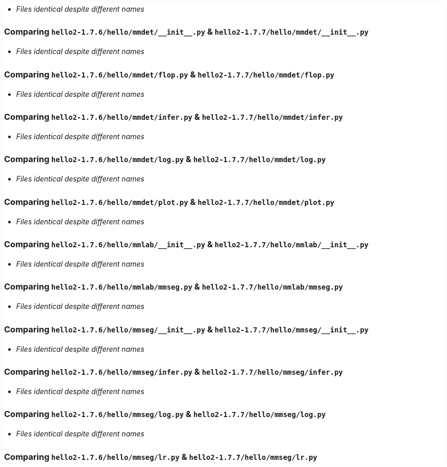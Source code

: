  * *Files identical despite different names*

### Comparing `hello2-1.7.6/hello/mmdet/__init__.py` & `hello2-1.7.7/hello/mmdet/__init__.py`

 * *Files identical despite different names*

### Comparing `hello2-1.7.6/hello/mmdet/flop.py` & `hello2-1.7.7/hello/mmdet/flop.py`

 * *Files identical despite different names*

### Comparing `hello2-1.7.6/hello/mmdet/infer.py` & `hello2-1.7.7/hello/mmdet/infer.py`

 * *Files identical despite different names*

### Comparing `hello2-1.7.6/hello/mmdet/log.py` & `hello2-1.7.7/hello/mmdet/log.py`

 * *Files identical despite different names*

### Comparing `hello2-1.7.6/hello/mmdet/plot.py` & `hello2-1.7.7/hello/mmdet/plot.py`

 * *Files identical despite different names*

### Comparing `hello2-1.7.6/hello/mmlab/__init__.py` & `hello2-1.7.7/hello/mmlab/__init__.py`

 * *Files identical despite different names*

### Comparing `hello2-1.7.6/hello/mmlab/mmseg.py` & `hello2-1.7.7/hello/mmlab/mmseg.py`

 * *Files identical despite different names*

### Comparing `hello2-1.7.6/hello/mmseg/__init__.py` & `hello2-1.7.7/hello/mmseg/__init__.py`

 * *Files identical despite different names*

### Comparing `hello2-1.7.6/hello/mmseg/infer.py` & `hello2-1.7.7/hello/mmseg/infer.py`

 * *Files identical despite different names*

### Comparing `hello2-1.7.6/hello/mmseg/log.py` & `hello2-1.7.7/hello/mmseg/log.py`

 * *Files identical despite different names*

### Comparing `hello2-1.7.6/hello/mmseg/lr.py` & `hello2-1.7.7/hello/mmseg/lr.py`
